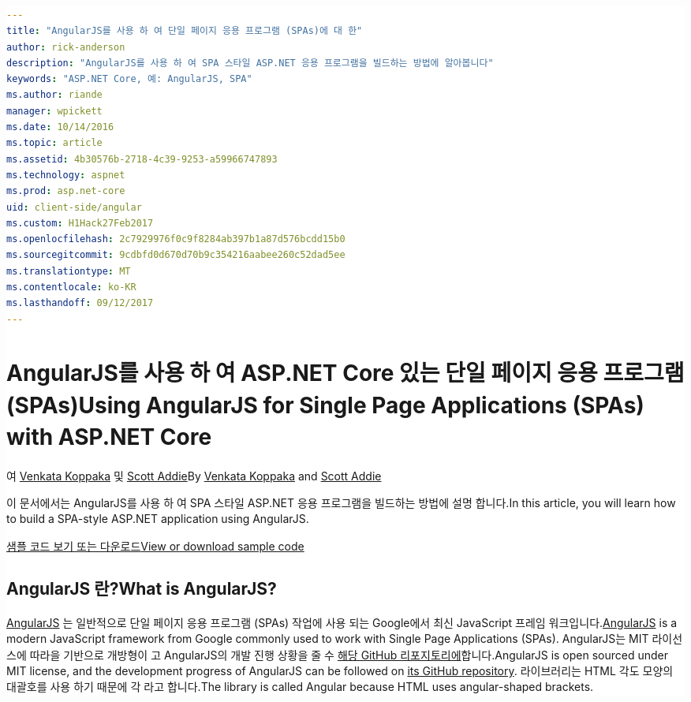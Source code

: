 ```yaml
---
title: "AngularJS를 사용 하 여 단일 페이지 응용 프로그램 (SPAs)에 대 한"
author: rick-anderson
description: "AngularJS를 사용 하 여 SPA 스타일 ASP.NET 응용 프로그램을 빌드하는 방법에 알아봅니다"
keywords: "ASP.NET Core, 예: AngularJS, SPA"
ms.author: riande
manager: wpickett
ms.date: 10/14/2016
ms.topic: article
ms.assetid: 4b30576b-2718-4c39-9253-a59966747893
ms.technology: aspnet
ms.prod: asp.net-core
uid: client-side/angular
ms.custom: H1Hack27Feb2017
ms.openlocfilehash: 2c7929976f0c9f8284ab397b1a87d576bcdd15b0
ms.sourcegitcommit: 9cdbfd0d670d70b9c354216aabee260c52dad5ee
ms.translationtype: MT
ms.contentlocale: ko-KR
ms.lasthandoff: 09/12/2017
---
```

# <a name="using-angularjs-for-single-page-applications-spas-with-aspnet-core"></a><span data-ttu-id="f7bfa-104">AngularJS를 사용 하 여 ASP.NET Core 있는 단일 페이지 응용 프로그램 (SPAs)</span><span class="sxs-lookup"><span data-stu-id="f7bfa-104">Using AngularJS for Single Page Applications (SPAs) with ASP.NET Core</span></span>


<span data-ttu-id="f7bfa-105">여 [Venkata Koppaka](https://blog.falafel.com/falafel-software-recognized-sitefinity-website-year/) 및 [Scott Addie](https://scottaddie.com)</span><span class="sxs-lookup"><span data-stu-id="f7bfa-105">By [Venkata Koppaka](https://blog.falafel.com/falafel-software-recognized-sitefinity-website-year/) and [Scott Addie](https://scottaddie.com)</span></span>

<span data-ttu-id="f7bfa-106">이 문서에서는 AngularJS를 사용 하 여 SPA 스타일 ASP.NET 응용 프로그램을 빌드하는 방법에 설명 합니다.</span><span class="sxs-lookup"><span data-stu-id="f7bfa-106">In this article, you will learn how to build a SPA-style ASP.NET application using AngularJS.</span></span>

[<span data-ttu-id="f7bfa-107">샘플 코드 보기 또는 다운로드</span><span class="sxs-lookup"><span data-stu-id="f7bfa-107">View or download sample code</span></span>](https://github.com/aspnet/Docs/tree/master/aspnetcore/client-side/angular/sample)

## <a name="what-is-angularjs"></a><span data-ttu-id="f7bfa-108">AngularJS 란?</span><span class="sxs-lookup"><span data-stu-id="f7bfa-108">What is AngularJS?</span></span>

<span data-ttu-id="f7bfa-109">[AngularJS](https://angularjs.org/) 는 일반적으로 단일 페이지 응용 프로그램 (SPAs) 작업에 사용 되는 Google에서 최신 JavaScript 프레임 워크입니다.</span><span class="sxs-lookup"><span data-stu-id="f7bfa-109">[AngularJS](https://angularjs.org/) is a modern JavaScript framework from Google commonly used to work with Single Page Applications (SPAs).</span></span> <span data-ttu-id="f7bfa-110">AngularJS는 MIT 라이선스에 따라을 기반으로 개방형이 고 AngularJS의 개발 진행 상황을 줄 수 [해당 GitHub 리포지토리에](https://github.com/angular/angular.js)합니다.</span><span class="sxs-lookup"><span data-stu-id="f7bfa-110">AngularJS is open sourced under MIT license, and the development progress of AngularJS can be followed on [its GitHub repository](https://github.com/angular/angular.js).</span></span> <span data-ttu-id="f7bfa-111">라이브러리는 HTML 각도 모양의 대괄호를 사용 하기 때문에 각 라고 합니다.</span><span class="sxs-lookup"><span data-stu-id="f7bfa-111">The library is called Angular because HTML uses angular-shaped brackets.</span></span>
